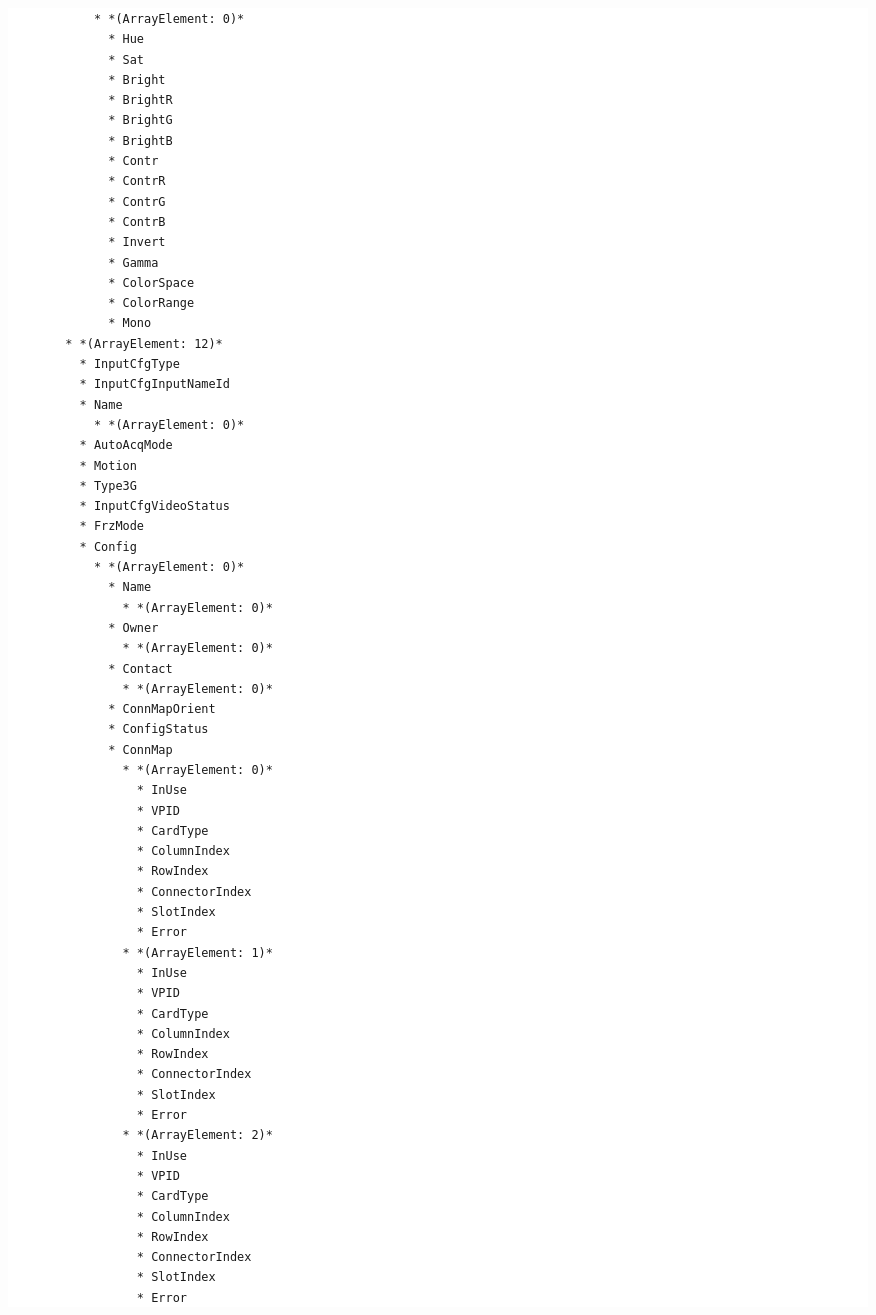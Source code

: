                 * *(ArrayElement: 0)*
                  * Hue
                  * Sat
                  * Bright
                  * BrightR
                  * BrightG
                  * BrightB
                  * Contr
                  * ContrR
                  * ContrG
                  * ContrB
                  * Invert
                  * Gamma
                  * ColorSpace
                  * ColorRange
                  * Mono
            * *(ArrayElement: 12)*
              * InputCfgType
              * InputCfgInputNameId
              * Name
                * *(ArrayElement: 0)*
              * AutoAcqMode
              * Motion
              * Type3G
              * InputCfgVideoStatus
              * FrzMode
              * Config
                * *(ArrayElement: 0)*
                  * Name
                    * *(ArrayElement: 0)*
                  * Owner
                    * *(ArrayElement: 0)*
                  * Contact
                    * *(ArrayElement: 0)*
                  * ConnMapOrient
                  * ConfigStatus
                  * ConnMap
                    * *(ArrayElement: 0)*
                      * InUse
                      * VPID
                      * CardType
                      * ColumnIndex
                      * RowIndex
                      * ConnectorIndex
                      * SlotIndex
                      * Error
                    * *(ArrayElement: 1)*
                      * InUse
                      * VPID
                      * CardType
                      * ColumnIndex
                      * RowIndex
                      * ConnectorIndex
                      * SlotIndex
                      * Error
                    * *(ArrayElement: 2)*
                      * InUse
                      * VPID
                      * CardType
                      * ColumnIndex
                      * RowIndex
                      * ConnectorIndex
                      * SlotIndex
                      * Error
